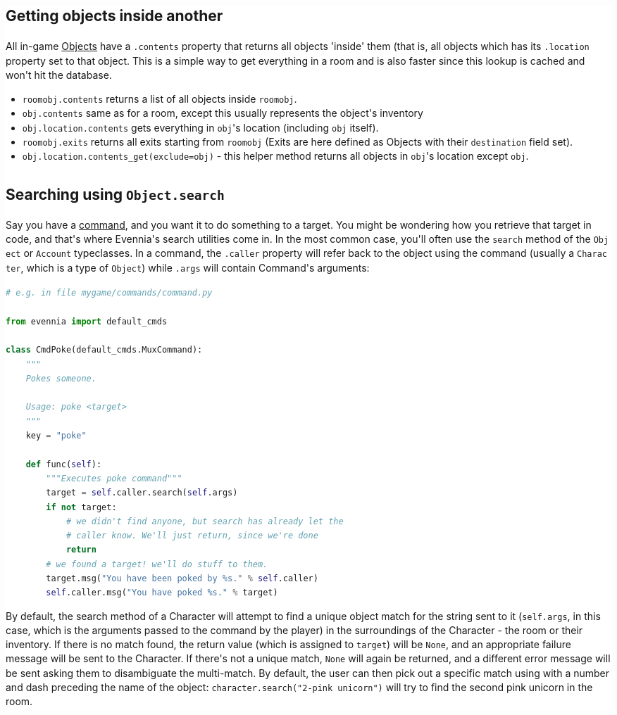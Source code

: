 
## Getting objects inside another

All in-game [Objects](../../Component/Objects) have a `.contents` property that returns all objects 'inside' them
(that is, all objects which has its `.location` property set to that object. This is a simple way to
get everything in a room and is also faster since this lookup is cached and won't hit the database.

- `roomobj.contents` returns a list of all objects inside `roomobj`. 
- `obj.contents` same as for a room, except this usually represents the object's inventory 
- `obj.location.contents` gets everything in `obj`'s location (including `obj` itself).
- `roomobj.exits` returns all exits starting from `roomobj` (Exits are here defined as Objects with
their `destination` field set).
- `obj.location.contents_get(exclude=obj)` - this helper method returns all objects in `obj`'s
location except `obj`.

## Searching using `Object.search`

Say you have a [command](../../Component/Commands), and you want it to do something to a target. You might be
wondering how you retrieve that target in code, and that's where Evennia's search utilities come in.
In the most common case, you'll often use the `search` method of the `Object` or `Account`
typeclasses. In a command, the `.caller` property will refer back to the object using the command
(usually a `Character`, which is a type of `Object`) while `.args` will contain Command's arguments:

```python
# e.g. in file mygame/commands/command.py

from evennia import default_cmds

class CmdPoke(default_cmds.MuxCommand):
    """
    Pokes someone.

    Usage: poke <target>
    """
    key = "poke"

    def func(self):
        """Executes poke command"""
        target = self.caller.search(self.args)  
        if not target:  
            # we didn't find anyone, but search has already let the 
            # caller know. We'll just return, since we're done
            return
        # we found a target! we'll do stuff to them.
        target.msg("You have been poked by %s." % self.caller)
        self.caller.msg("You have poked %s." % target)
```
By default, the search method of a Character will attempt to find a unique object match for the
string sent to it (`self.args`, in this case, which is the arguments passed to the command by the
player) in the surroundings of the Character - the room or their inventory. If there is no match
found, the return value (which is assigned to `target`) will be `None`, and an appropriate failure
message will be sent to the Character. If there's not a unique match, `None` will again be returned,
and a different error message will be sent asking them to disambiguate the multi-match. By default,
the user can then pick out a specific match using with a number and dash preceding the name of the
object: `character.search("2-pink unicorn")` will try to find the second pink unicorn in the room.
